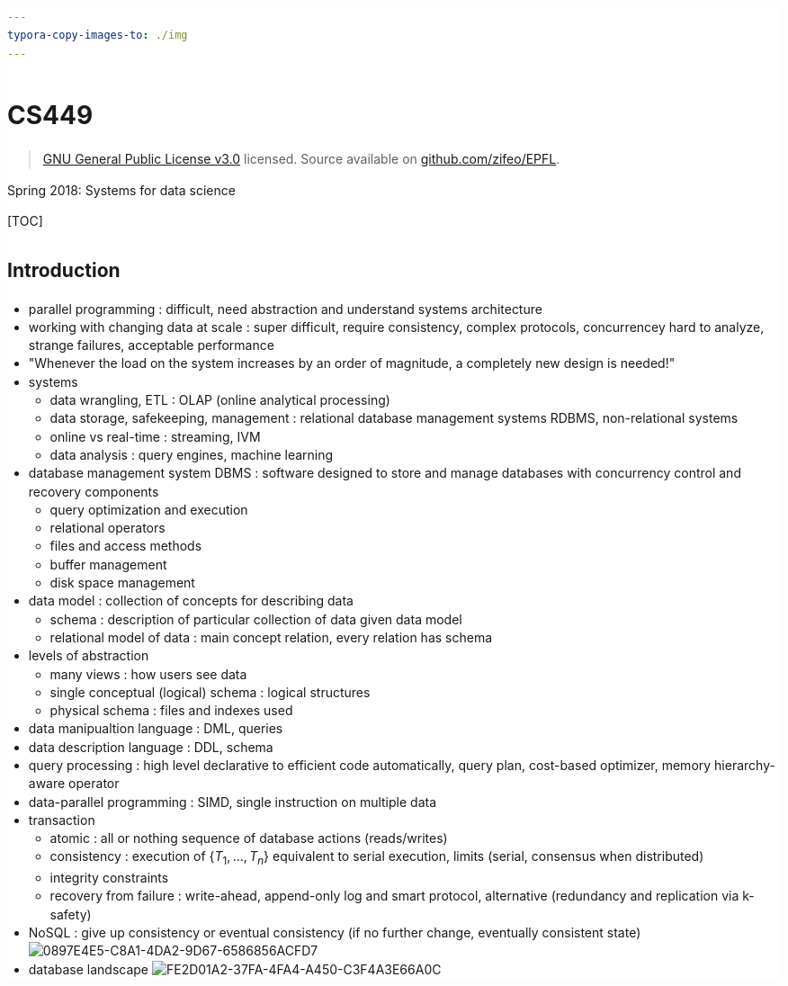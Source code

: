 ```yaml
---
typora-copy-images-to: ./img
---
```


# CS449

> [GNU General Public License v3.0](https://github.com/zifeo/EPFL/blob/master/LICENSE) licensed. Source available on [github.com/zifeo/EPFL](https://github.com/zifeo/EPFL).

Spring 2018: Systems for data science

[TOC]

## Introduction

- parallel programming : difficult, need abstraction and understand systems architecture
- working with changing data at scale : super difficult, require consistency, complex protocols, concurrencey hard to analyze, strange failures, acceptable performance
- "Whenever the load on the system increases by an order of magnitude, a completely new design is needed!"
- systems
  - data wrangling, ETL : OLAP (online analytical processing)
  - data storage, safekeeping, management : relational database management systems RDBMS, non-relational systems
  - online vs real-time : streaming, IVM
  - data analysis : query engines, machine learning
- database management system DBMS : software designed to store and manage databases with concurrency control and recovery components
  - query optimization and execution
  - relational operators
  - files and access methods
  - buffer management
  - disk space management
- data model : collection of concepts for describing data
  - schema : description of particular collection of data given data model
  - relational model of data : main concept relation, every relation has schema
- levels of abstraction
  - many views : how users see data
  - single conceptual (logical) schema : logical structures
  - physical schema : files and indexes used
- data manipualtion language : DML, queries
- data description language : DDL, schema
- query processing : high level declarative to efficient code automatically, query plan, cost-based optimizer, memory hierarchy-aware operator
- data-parallel programming : SIMD, single instruction on multiple data
- transaction
  - atomic : all or nothing sequence of database actions (reads/writes)
  - consistency : execution of $\{T_1,\ldots, T_n\}$ equivalent to serial execution, limits (serial, consensus when distributed)
  - integrity constraints
  - recovery from failure : write-ahead, append-only log and smart protocol, alternative (redundancy and replication via k-safety)
- NoSQL : give up consistency or eventual consistency (if no further change, eventually consistent state)
  ![0897E4E5-C8A1-4DA2-9D67-6586856ACFD7](img/0897E4E5-C8A1-4DA2-9D67-6586856ACFD7.png)
- database landscape
  ![FE2D01A2-37FA-4FA4-A450-C3F4A3E66A0C](img/FE2D01A2-37FA-4FA4-A450-C3F4A3E66A0C.png)
